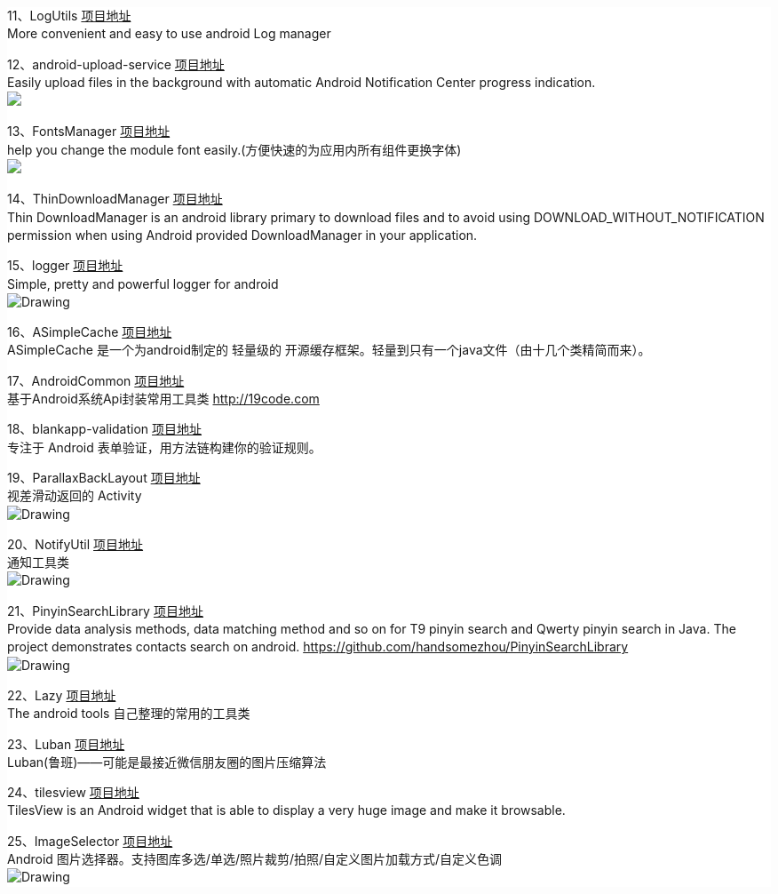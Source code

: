 11、LogUtils    [项目地址](https://github.com/pengwei1024/LogUtils) <br>
More convenient and easy to use android Log manager <br>

12、android-upload-service   [项目地址](https://github.com/gotev/android-upload-service) <br>
Easily upload files in the background with automatic Android Notification Center progress indication.<br>
 ![](https://camo.githubusercontent.com/e14db5df226715b7a9b1af7027d76c886aa44e9d/687474703a2f2f676f7465762e6769746875622e696f2f616e64726f69642d75706c6f61642d736572766963652f75706c6f61642e676966)   <br>

13、FontsManager    [项目地址](https://github.com/GcsSloop/FontsManager) <br>
help you change the module font easily.(方便快速的为应用内所有组件更换字体) <br>
![](https://camo.githubusercontent.com/0de05fc8a445b47decf2f3ba92e333ad5cb6daca/687474703a2f2f7777342e73696e61696d672e636e2f6c617267652f30303558746469326a773166326970373771387964673330366a3062346a72792e676966)

14、ThinDownloadManager    [项目地址](https://github.com/smanikandan14/ThinDownloadManager) <br>
Thin DownloadManager is an android library primary to download files and to avoid using DOWNLOAD_WITHOUT_NOTIFICATION permission when using Android provided DownloadManager in your application.<br>

15、logger    [项目地址](https://github.com/orhanobut/logger) <br>
Simple, pretty and powerful logger for android<br>
<img src="https://github.com/orhanobut/logger/raw/master/images/current-log.png" alt="Drawing" width="500px" /><br>

16、ASimpleCache    [项目地址](https://github.com/yangfuhai/ASimpleCache) <br>
ASimpleCache 是一个为android制定的 轻量级的 开源缓存框架。轻量到只有一个java文件（由十几个类精简而来）。<br>

17、AndroidCommon    [项目地址](https://github.com/h4de5ing/AndroidCommon) <br>
基于Android系统Api封装常用工具类 http://19code.com<br>

18、blankapp-validation    [项目地址](https://github.com/lijy91/blankapp-validation) <br>
专注于 Android 表单验证，用方法链构建你的验证规则。<br>

19、ParallaxBackLayout    [项目地址](https://github.com/anzewei/ParallaxBackLayout) <br>
视差滑动返回的 Activity<br>
<img src="https://github.com/anzewei/ParallaxBackLayout/raw/master/ext/v0.2.gif" alt="Drawing" width="320px" /><br>

20、NotifyUtil    [项目地址](https://github.com/wenmingvs/NotifyUtil) <br>
通知工具类<br>
<img src="https://camo.githubusercontent.com/41d696a579065eb8f234a00485387947655d12a0/687474703a2f2f7777332e73696e61696d672e636e2f6c617267652f3639316363313531677731663037373476737937786732306463306b307836702e676966" alt="Drawing" width="320px" /><br>

21、PinyinSearchLibrary    [项目地址](https://github.com/handsomezhou/PinyinSearchLibrary) <br>
Provide data analysis methods, data matching method and so on for T9 pinyin search and Qwerty pinyin search in Java. The project demonstrates contacts search on android. https://github.com/handsomezhou/PinyinSearchLibrary<br>
<img src="https://github.com/handsomezhou/PinyinSearchLibrary/raw/master/external_res/image/ContactsSearch.gif" alt="Drawing" width="320px" /><br>

22、Lazy    [项目地址](https://github.com/l123456789jy/Lazy) <br>
The android tools 自己整理的常用的工具类<br>

23、Luban    [项目地址](https://github.com/Curzibn/Luban) <br>
Luban(鲁班)——可能是最接近微信朋友圈的图片压缩算法<br>

24、tilesview    [项目地址](https://github.com/JoanZapata/tilesview) <br>
TilesView is an Android widget that is able to display a very huge image and make it browsable.<br>

25、ImageSelector    [项目地址](https://github.com/smuyyh/ImageSelector) <br>
Android 图片选择器。支持图库多选/单选/照片裁剪/拍照/自定义图片加载方式/自定义色调<br>
<img src="https://github.com/smuyyh/ImageSelector/raw/master/screenshot/screen.png?raw=true" alt="Drawing" width="320px" /><br>
